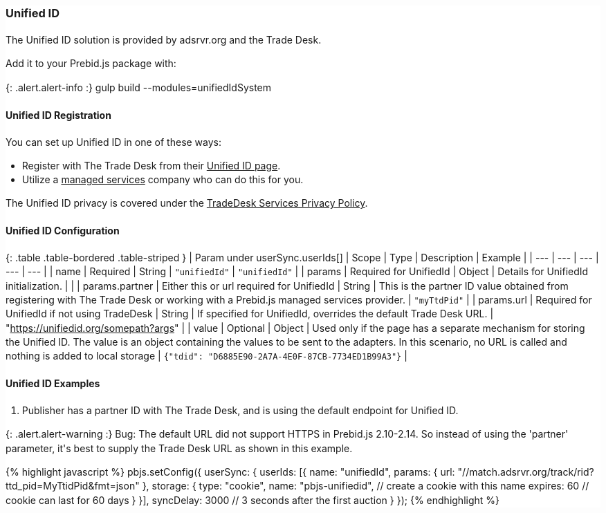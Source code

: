 ### Unified ID

The Unified ID solution is provided by adsrvr.org and the Trade Desk.

Add it to your Prebid.js package with:

{: .alert.alert-info :}
gulp build --modules=unifiedIdSystem

#### Unified ID Registration

You can set up Unified ID in one of these ways:

- Register with The Trade Desk from their [Unified ID page](https://www.thetradedesk.com/industry-initiatives/unified-id-solution).
- Utilize a [managed services](https://prebid.org/product-suite/managed-services/) company who can do this for you.

The Unified ID privacy is covered under the [TradeDesk Services Privacy Policy](https://www.thetradedesk.com/general/privacy).

#### Unified ID Configuration

{: .table .table-bordered .table-striped }
| Param under userSync.userIds[] | Scope | Type | Description | Example |
| --- | --- | --- | --- | --- |
| name | Required | String | `"unifiedId"` | `"unifiedId"` |
| params | Required for UnifiedId | Object | Details for UnifiedId initialization. | |
| params.partner | Either this or url required for UnifiedId | String | This is the partner ID value obtained from registering with The Trade Desk or working with a Prebid.js managed services provider. | `"myTtdPid"` |
| params.url | Required for UnifiedId if not using TradeDesk | String | If specified for UnifiedId, overrides the default Trade Desk URL. | "https://unifiedid.org/somepath?args" |
| value | Optional | Object | Used only if the page has a separate mechanism for storing the Unified ID. The value is an object containing the values to be sent to the adapters. In this scenario, no URL is called and nothing is added to local storage | `{"tdid": "D6885E90-2A7A-4E0F-87CB-7734ED1B99A3"}` |

#### Unified ID Examples

1) Publisher has a partner ID with The Trade Desk, and is using the default endpoint for Unified ID.

{: .alert.alert-warning :}
Bug: The default URL did not support HTTPS in Prebid.js 2.10-2.14. So instead of using
the 'partner' parameter, it's best to supply the Trade Desk URL as shown in this example.

{% highlight javascript %}
pbjs.setConfig({
    userSync: {
        userIds: [{
            name: "unifiedId",
            params: {
                url: "//match.adsrvr.org/track/rid?ttd_pid=MyTtidPid&fmt=json"
            },
            storage: {
                type: "cookie",
                name: "pbjs-unifiedid",       // create a cookie with this name
                expires: 60                   // cookie can last for 60 days
            }
        }],
        syncDelay: 3000              // 3 seconds after the first auction
    }
});
{% endhighlight %}
